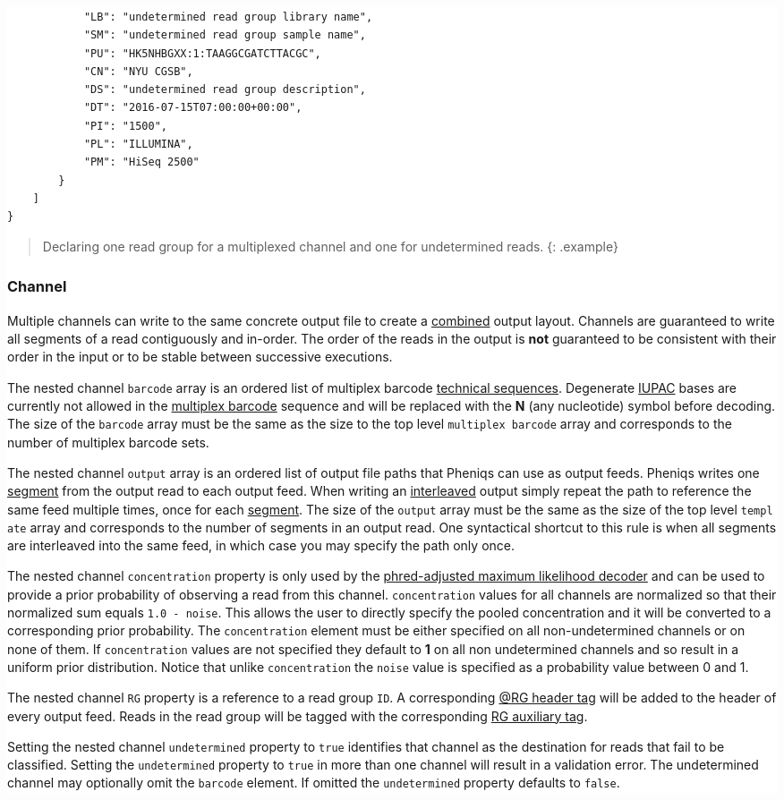 ```
            "LB": "undetermined read group library name", 
            "SM": "undetermined read group sample name", 
            "PU": "HK5NHBGXX:1:TAAGGCGATCTTACGC", 
            "CN": "NYU CGSB", 
            "DS": "undetermined read group description", 
            "DT": "2016-07-15T07:00:00+00:00",
            "PI": "1500",
            "PL": "ILLUMINA",
            "PM": "HiSeq 2500"
        }
    ]
}
```
> Declaring one read group for a multiplexed channel and one for undetermined reads.
{: .example}

### Channel
Multiple channels can write to the same concrete output file to create a [combined](glossary.html#combined_file_layout) output layout. Channels are guaranteed to write all segments of a read contiguously and in-order. The order of the reads in the output is **not** guaranteed to be consistent with their order in the input or to be stable between successive executions.

The nested channel `barcode` array is an ordered list of multiplex barcode [technical sequences](glossary.html#technical_sequence). Degenerate [IUPAC](https://en.wikipedia.org/wiki/Nucleic_acid_notation) bases are currently not allowed in the [multiplex barcode](glossary.html#multiplex_barcode) sequence and will be replaced with the **N** (any nucleotide) symbol before decoding. The size of the `barcode` array must be the same as the size to the top level `multiplex barcode` array and corresponds to the number of multiplex barcode sets.

The nested channel `output` array is an ordered list of output file paths that Pheniqs can use as output feeds. Pheniqs writes one [segment](glossary.html#segment) from the output read to each output feed. When writing an [interleaved](glossary.html#interleaved_file_layout) output simply repeat the path to reference the same feed multiple times, once for each [segment](glossary.html#segment). The size of the `output` array must be the same as the size of the top level `template` array and corresponds to the number of segments in an output read. One syntactical shortcut to this rule is when all segments are interleaved into the same feed, in which case you may specify the path only once.

The nested channel `concentration` property is only used by the [phred-adjusted maximum likelihood decoder](glossary.html#phred_adjusted_maximum_likelihood_decoding) and can be used to provide a prior probability of observing a read from this channel. `concentration` values for all channels are normalized so that their normalized sum equals `1.0 - noise`. This allows the user to directly specify the pooled concentration and it will be converted to a corresponding prior probability. The `concentration` element must be either specified on all non-undetermined channels or on none of them. If `concentration` values are not specified they default to **1** on all non undetermined channels and so result in a uniform prior distribution. Notice that unlike `concentration` the `noise` value is specified as a probability value between 0 and 1.

The nested channel `RG` property is a reference to a read group `ID`. A corresponding [@RG header tag](glossary.html#rg_header_tag) will be added to the header of every output feed. Reads in the read group will be tagged with the corresponding [RG auxiliary tag](glossary.html#rg_auxiliary_tag).

Setting the nested channel `undetermined` property to `true` identifies that channel as the destination for reads that fail to be classified. Setting the `undetermined` property to `true` in more than one channel will result in a validation error. The undetermined channel may optionally omit the `barcode` element. If omitted the `undetermined` property defaults to `false`.
